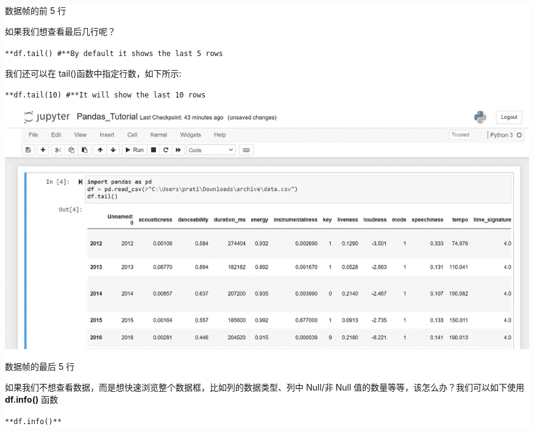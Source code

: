 数据帧的前 5 行

如果我们想查看最后几行呢？

```
**df.tail() #**By default it shows the last 5 rows
```

我们还可以在 tail()函数中指定行数，如下所示:

```
**df.tail(10) #**It will show the last 10 rows
```

![](img/ce7b1cd6bb0cf50a2ff15969c5e8f452.png)

数据帧的最后 5 行

如果我们不想查看数据，而是想快速浏览整个数据框，比如列的数据类型、列中 Null/非 Null 值的数量等等，该怎么办？我们可以如下使用 **df.info()** 函数

```
**df.info()**
```

